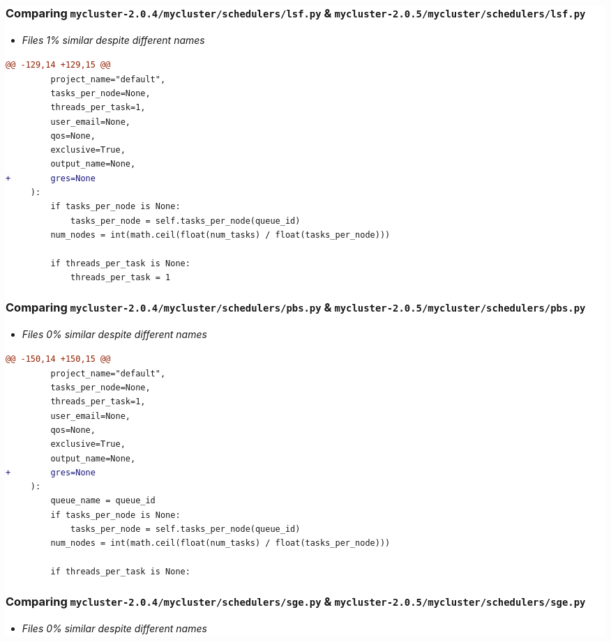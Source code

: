 ### Comparing `mycluster-2.0.4/mycluster/schedulers/lsf.py` & `mycluster-2.0.5/mycluster/schedulers/lsf.py`

 * *Files 1% similar despite different names*

```diff
@@ -129,14 +129,15 @@
         project_name="default",
         tasks_per_node=None,
         threads_per_task=1,
         user_email=None,
         qos=None,
         exclusive=True,
         output_name=None,
+        gres=None
     ):
         if tasks_per_node is None:
             tasks_per_node = self.tasks_per_node(queue_id)
         num_nodes = int(math.ceil(float(num_tasks) / float(tasks_per_node)))
 
         if threads_per_task is None:
             threads_per_task = 1
```

### Comparing `mycluster-2.0.4/mycluster/schedulers/pbs.py` & `mycluster-2.0.5/mycluster/schedulers/pbs.py`

 * *Files 0% similar despite different names*

```diff
@@ -150,14 +150,15 @@
         project_name="default",
         tasks_per_node=None,
         threads_per_task=1,
         user_email=None,
         qos=None,
         exclusive=True,
         output_name=None,
+        gres=None
     ):
         queue_name = queue_id
         if tasks_per_node is None:
             tasks_per_node = self.tasks_per_node(queue_id)
         num_nodes = int(math.ceil(float(num_tasks) / float(tasks_per_node)))
 
         if threads_per_task is None:
```

### Comparing `mycluster-2.0.4/mycluster/schedulers/sge.py` & `mycluster-2.0.5/mycluster/schedulers/sge.py`

 * *Files 0% similar despite different names*
